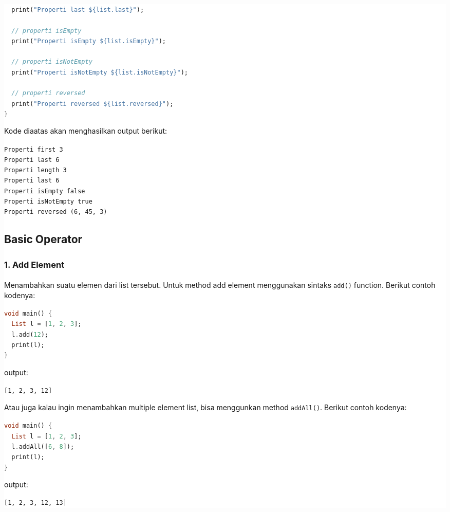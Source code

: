 ```dart
  print("Properti last ${list.last}");
  
  // properti isEmpty
  print("Properti isEmpty ${list.isEmpty}");
  
  // properti isNotEmpty
  print("Properti isNotEmpty ${list.isNotEmpty}");
  
  // properti reversed
  print("Properti reversed ${list.reversed}");
}
```
Kode diaatas akan menghasilkan output berikut:
```
Properti first 3
Properti last 6
Properti length 3
Properti last 6
Properti isEmpty false
Properti isNotEmpty true
Properti reversed (6, 45, 3)
```

## Basic Operator
### 1. Add Element
Menambahkan suatu elemen dari list tersebut. Untuk method add element menggunakan sintaks `add()` function. Berikut contoh kodenya:
```dart
void main() {
  List l = [1, 2, 3];
  l.add(12);
  print(l);
}
```
output: 
```
[1, 2, 3, 12]
```
Atau juga kalau ingin menambahkan multiple element list, bisa menggunkan method `addAll()`. Berikut contoh kodenya:
```dart
void main() {
  List l = [1, 2, 3];
  l.addAll([6, 8]);
  print(l);
}
```
output:
```
[1, 2, 3, 12, 13]
```
